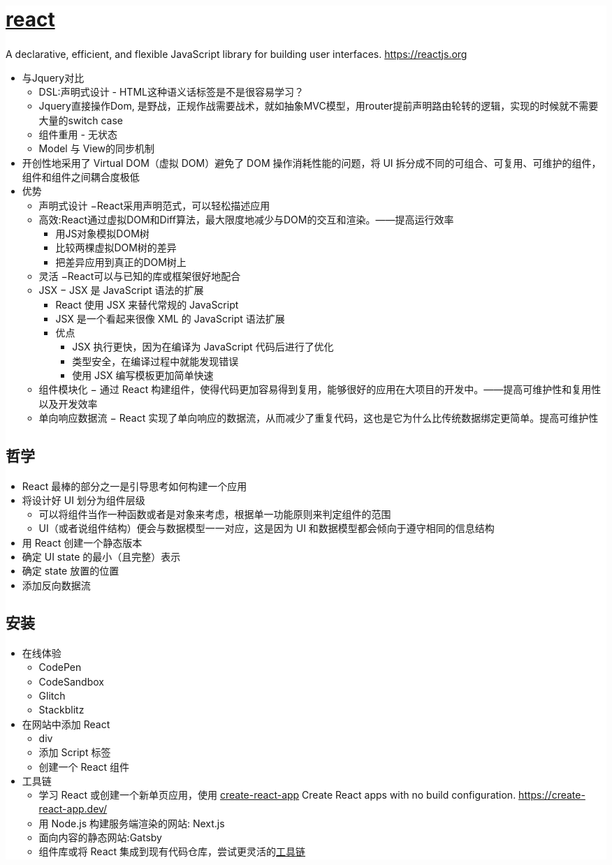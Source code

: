# [react](https://github.com/facebook/react)

A declarative, efficient, and flexible JavaScript library for building user interfaces. <https://reactjs.org>

* 与Jquery对比
  - DSL:声明式设计 - HTML这种语义话标签是不是很容易学习？
  - Jquery直接操作Dom, 是野战，正规作战需要战术，就如抽象MVC模型，用router提前声明路由轮转的逻辑，实现的时候就不需要大量的switch case
  - 组件重用 - 无状态
  - Model 与 View的同步机制
* 开创性地采用了 Virtual DOM（虚拟 DOM）避免了 DOM 操作消耗性能的问题，将 UI 拆分成不同的可组合、可复用、可维护的组件，组件和组件之间耦合度极低
* 优势
  - 声明式设计 −React采用声明范式，可以轻松描述应用
  - 高效:React通过虚拟DOM和Diff算法，最大限度地减少与DOM的交互和渲染。——提高运行效率
    + 用JS对象模拟DOM树
    + 比较两棵虚拟DOM树的差异
    + 把差异应用到真正的DOM树上
  - 灵活 −React可以与已知的库或框架很好地配合
  - JSX − JSX 是 JavaScript 语法的扩展
    + React 使用 JSX 来替代常规的 JavaScript
    + JSX 是一个看起来很像 XML 的 JavaScript 语法扩展
    + 优点
      * JSX 执行更快，因为在编译为 JavaScript 代码后进行了优化
      * 类型安全，在编译过程中就能发现错误
      * 使用 JSX 编写模板更加简单快速
  - 组件模块化 − 通过 React 构建组件，使得代码更加容易得到复用，能够很好的应用在大项目的开发中。——提高可维护性和复用性以及开发效率
  - 单向响应数据流 − React 实现了单向响应的数据流，从而减少了重复代码，这也是它为什么比传统数据绑定更简单。提高可维护性

## 哲学

* React 最棒的部分之一是引导思考如何构建一个应用
* 将设计好 UI 划分为组件层级
  - 可以将组件当作一种函数或者是对象来考虑，根据单一功能原则来判定组件的范围
  - UI（或者说组件结构）便会与数据模型一一对应，这是因为 UI 和数据模型都会倾向于遵守相同的信息结构
* 用 React 创建一个静态版本
* 确定 UI state 的最小（且完整）表示
* 确定 state 放置的位置
* 添加反向数据流

## 安装

* 在线体验
  - CodePen
  - CodeSandbox
  - Glitch
  - Stackblitz
* 在网站中添加 React
  - div
  - 添加 Script 标签
  - 创建一个 React 组件
* 工具链
  - 学习 React 或创建一个新单页应用，使用 [create-react-app](https://github.com/facebookincubator/create-react-app) Create React apps with no build configuration. <https://create-react-app.dev/>
  - 用 Node.js 构建服务端渲染的网站: Next.js
  - 面向内容的静态网站:Gatsby
  - 组件库或将 React 集成到现有代码仓库，尝试更灵活的[工具链](https://blog.usejournal.com/creating-a-react-app-from-scratch-f3c693b84658)
